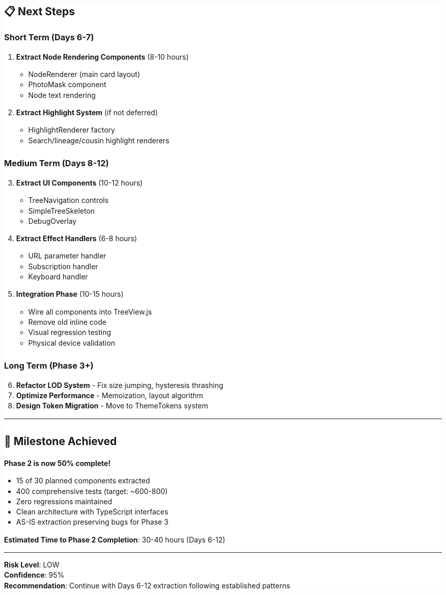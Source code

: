 
## 📋 Next Steps

### Short Term (Days 6-7)

1. **Extract Node Rendering Components** (8-10 hours)
   - NodeRenderer (main card layout)
   - PhotoMask component
   - Node text rendering

2. **Extract Highlight System** (if not deferred)
   - HighlightRenderer factory
   - Search/lineage/cousin highlight renderers

### Medium Term (Days 8-12)

3. **Extract UI Components** (10-12 hours)
   - TreeNavigation controls
   - SimpleTreeSkeleton
   - DebugOverlay

4. **Extract Effect Handlers** (6-8 hours)
   - URL parameter handler
   - Subscription handler
   - Keyboard handler

5. **Integration Phase** (10-15 hours)
   - Wire all components into TreeView.js
   - Remove old inline code
   - Visual regression testing
   - Physical device validation

### Long Term (Phase 3+)

6. **Refactor LOD System** - Fix size jumping, hysteresis thrashing
7. **Optimize Performance** - Memoization, layout algorithm
8. **Design Token Migration** - Move to ThemeTokens system

---

## 🎉 Milestone Achieved

**Phase 2 is now 50% complete!**

- 15 of 30 planned components extracted
- 400 comprehensive tests (target: ~600-800)
- Zero regressions maintained
- Clean architecture with TypeScript interfaces
- AS-IS extraction preserving bugs for Phase 3

**Estimated Time to Phase 2 Completion**: 30-40 hours (Days 6-12)

---

**Risk Level**: LOW  
**Confidence**: 95%  
**Recommendation**: Continue with Days 6-12 extraction following established patterns
